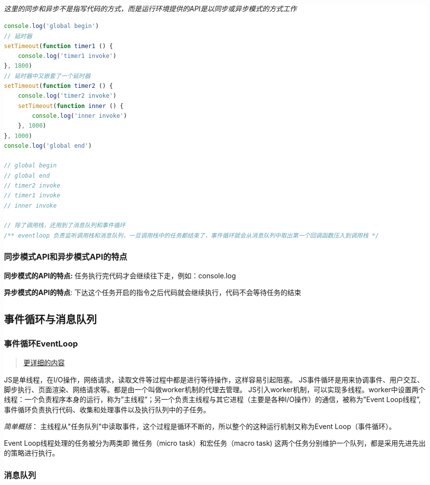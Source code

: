 *这里的同步和异步不是指写代码的方式，而是运行环境提供的API是以同步或异步模式的方式工作*

```js
console.log('global begin')
// 延时器
setTimeout(function timer1 () {
    console.log('timer1 invoke')
}, 1800)
// 延时器中又嵌套了一个延时器
setTimeout(function timer2 () {
    console.log('timer2 invoke')
    setTimeout(function inner () {
        console.log('inner invoke')
    }, 1000)
}, 1000)
console.log('global end')

// global begin
// global end
// timer2 invoke
// timer1 invoke
// inner invoke

// 除了调用栈，还用到了消息队列和事件循环
/** eventloop 负责监听调用栈和消息队列，一旦调用栈中的任务都结束了，事件循环就会从消息队列中取出第一个回调函数压入到调用栈 */
```



### 同步模式API和异步模式API的特点

**同步模式的API的特点:** 任务执行完代码才会继续往下走，例如：console.log

**异步模式的API的特点**: 下达这个任务开启的指令之后代码就会继续执行，代码不会等待任务的结束



## 事件循环与消息队列

### 事件循环EventLoop

> [更详细的内容](./EventLoop.md)

JS是单线程，在I/O操作，网络请求，读取文件等过程中都是进行等待操作，这样容易引起阻塞。
JS事件循环是用来协调事件、用户交互、脚步执行、页面渲染、网络请求等。都是由一个叫做worker机制的代理去管理。
JS引入worker机制，可以实现多线程。worker中设置两个线程：一个负责程序本身的运行，称为”主线程”；另一个负责主线程与其它进程（主要是各种I/O操作）的通信，被称为”Event Loop线程”, 事件循环负责执行代码、收集和处理事件以及执行队列中的子任务。

*简单概括*：
主线程从"任务队列"中读取事件，这个过程是循环不断的，所以整个的这种运行机制又称为Event Loop（事件循环）。

Event Loop线程处理的任务被分为两类即 微任务（micro task）和宏任务（macro task)  这两个任务分别维护一个队列，都是采用先进先出的策略进行执行。



### 消息队列
